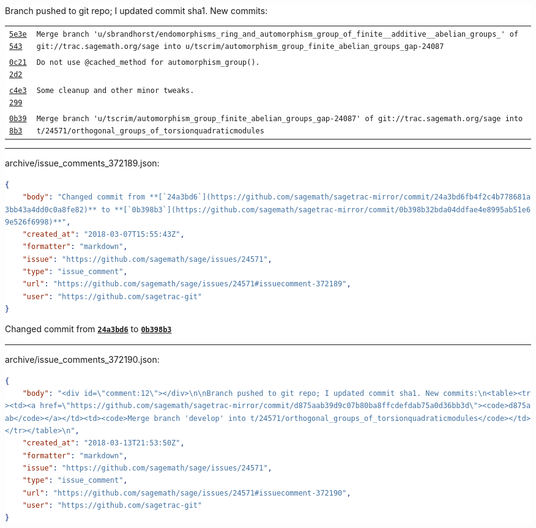 <div id="comment:11"></div>

Branch pushed to git repo; I updated commit sha1. New commits:
<table><tr><td><a href="https://github.com/sagemath/sagetrac-mirror/commit/5e3e5432da98f399b1c3499fe2491fd0615e6161"><code>5e3e543</code></a></td><td><code>Merge branch 'u/sbrandhorst/endomorphisms_ring_and_automorphism_group_of_finite__additive__abelian_groups_' of git://trac.sagemath.org/sage into u/tscrim/automorphism_group_finite_abelian_groups_gap-24087</code></td></tr><tr><td><a href="https://github.com/sagemath/sagetrac-mirror/commit/0c212d21a6a63017bd1f2cffa54d0ddf02fa62b9"><code>0c212d2</code></a></td><td><code>Do not use @cached_method for automorphism_group().</code></td></tr><tr><td><a href="https://github.com/sagemath/sagetrac-mirror/commit/c4e32999861d0d6391d6a4a336138daf86df0331"><code>c4e3299</code></a></td><td><code>Some cleanup and other minor tweaks.</code></td></tr><tr><td><a href="https://github.com/sagemath/sagetrac-mirror/commit/0b398b32bda04ddfae4e8995ab51e69e526f6998"><code>0b398b3</code></a></td><td><code>Merge branch 'u/tscrim/automorphism_group_finite_abelian_groups_gap-24087' of git://trac.sagemath.org/sage into t/24571/orthogonal_groups_of_torsionquadraticmodules</code></td></tr></table>




---

archive/issue_comments_372189.json:
```json
{
    "body": "Changed commit from **[`24a3bd6`](https://github.com/sagemath/sagetrac-mirror/commit/24a3bd6fb4f2c4b778681a3bb43a4dd0c0a8fe82)** to **[`0b398b3`](https://github.com/sagemath/sagetrac-mirror/commit/0b398b32bda04ddfae4e8995ab51e69e526f6998)**",
    "created_at": "2018-03-07T15:55:43Z",
    "formatter": "markdown",
    "issue": "https://github.com/sagemath/sage/issues/24571",
    "type": "issue_comment",
    "url": "https://github.com/sagemath/sage/issues/24571#issuecomment-372189",
    "user": "https://github.com/sagetrac-git"
}
```

Changed commit from **[`24a3bd6`](https://github.com/sagemath/sagetrac-mirror/commit/24a3bd6fb4f2c4b778681a3bb43a4dd0c0a8fe82)** to **[`0b398b3`](https://github.com/sagemath/sagetrac-mirror/commit/0b398b32bda04ddfae4e8995ab51e69e526f6998)**



---

archive/issue_comments_372190.json:
```json
{
    "body": "<div id=\"comment:12\"></div>\n\nBranch pushed to git repo; I updated commit sha1. New commits:\n<table><tr><td><a href=\"https://github.com/sagemath/sagetrac-mirror/commit/d875aab39d9c07b80ba8ffcdefdab75a0d36bb3d\"><code>d875aab</code></a></td><td><code>Merge branch 'develop' into t/24571/orthogonal_groups_of_torsionquadraticmodules</code></td></tr></table>\n",
    "created_at": "2018-03-13T21:53:50Z",
    "formatter": "markdown",
    "issue": "https://github.com/sagemath/sage/issues/24571",
    "type": "issue_comment",
    "url": "https://github.com/sagemath/sage/issues/24571#issuecomment-372190",
    "user": "https://github.com/sagetrac-git"
}
```

